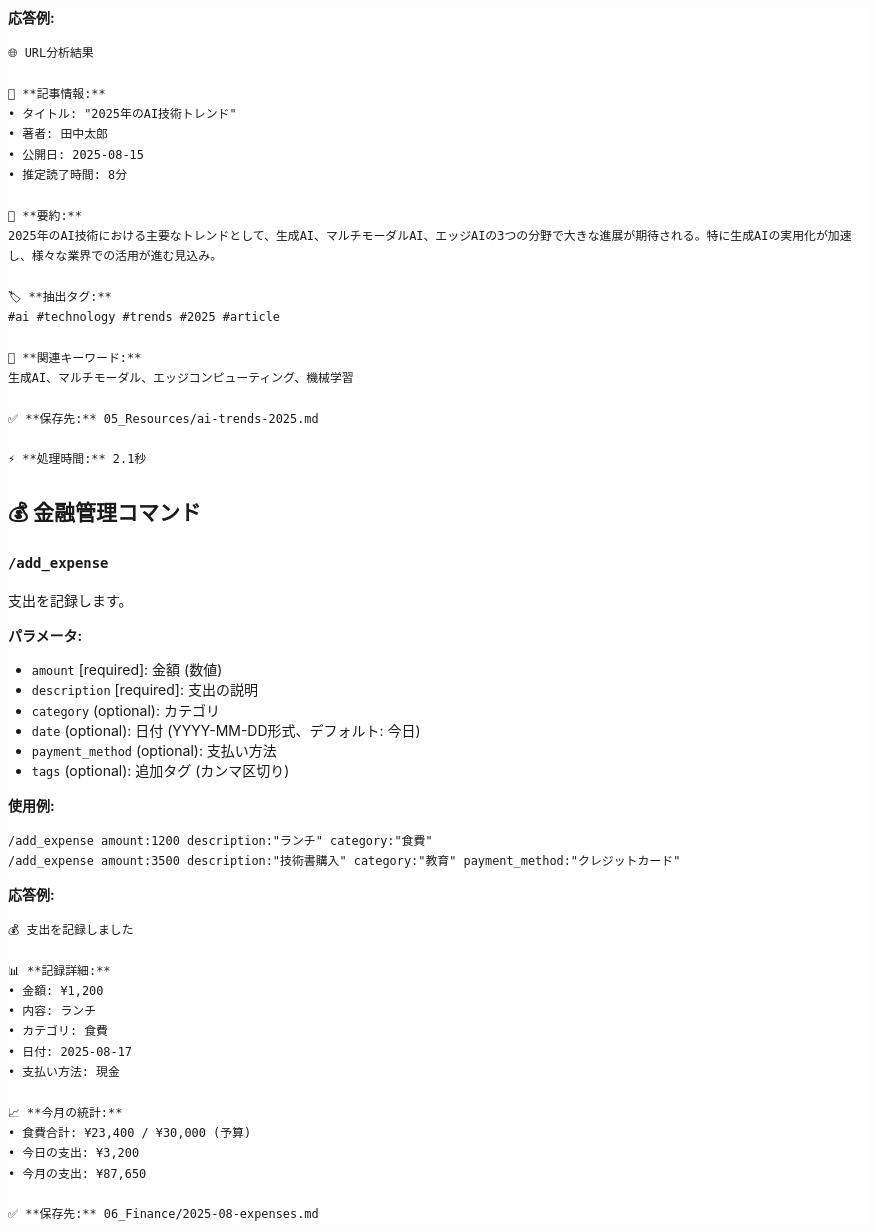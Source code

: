 **応答例:**
```
🌐 URL分析結果

📰 **記事情報:**
• タイトル: "2025年のAI技術トレンド"
• 著者: 田中太郎
• 公開日: 2025-08-15
• 推定読了時間: 8分

📝 **要約:**
2025年のAI技術における主要なトレンドとして、生成AI、マルチモーダルAI、エッジAIの3つの分野で大きな進展が期待される。特に生成AIの実用化が加速し、様々な業界での活用が進む見込み。

🏷️ **抽出タグ:**
#ai #technology #trends #2025 #article

🔗 **関連キーワード:**
生成AI、マルチモーダル、エッジコンピューティング、機械学習

✅ **保存先:** 05_Resources/ai-trends-2025.md

⚡ **処理時間:** 2.1秒
```

## 💰 金融管理コマンド

### `/add_expense`
支出を記録します。

**パラメータ:**
- `amount` [required]: 金額 (数値)
- `description` [required]: 支出の説明
- `category` (optional): カテゴリ
- `date` (optional): 日付 (YYYY-MM-DD形式、デフォルト: 今日)
- `payment_method` (optional): 支払い方法
- `tags` (optional): 追加タグ (カンマ区切り)

**使用例:**
```
/add_expense amount:1200 description:"ランチ" category:"食費"
/add_expense amount:3500 description:"技術書購入" category:"教育" payment_method:"クレジットカード"
```

**応答例:**
```
💰 支出を記録しました

📊 **記録詳細:**
• 金額: ¥1,200
• 内容: ランチ
• カテゴリ: 食費
• 日付: 2025-08-17
• 支払い方法: 現金

📈 **今月の統計:**
• 食費合計: ¥23,400 / ¥30,000 (予算)
• 今日の支出: ¥3,200
• 今月の支出: ¥87,650

✅ **保存先:** 06_Finance/2025-08-expenses.md
```

